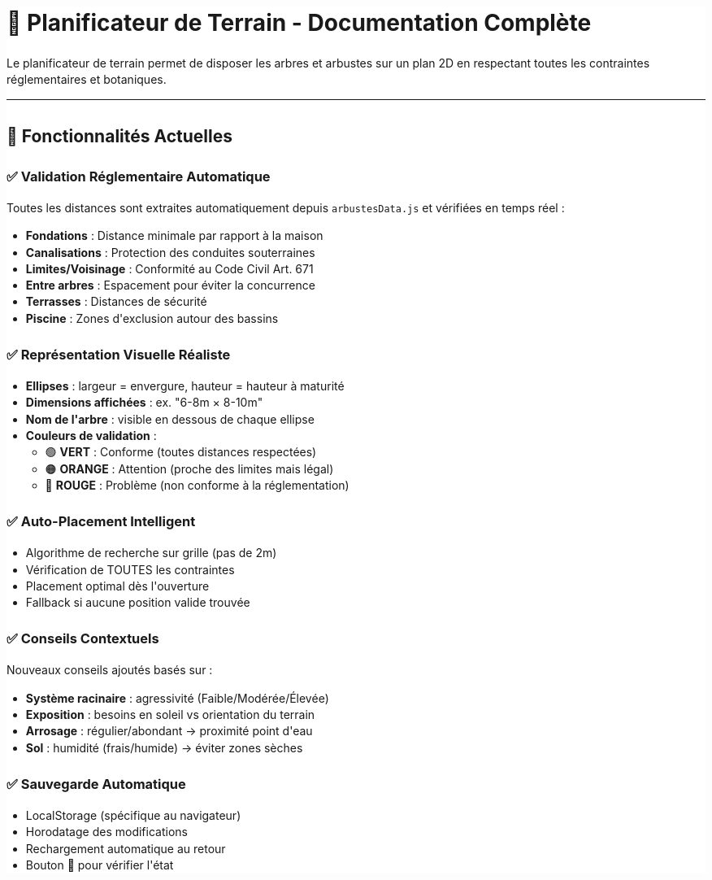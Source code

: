 # 🎨 Planificateur de Terrain - Documentation Complète

Le planificateur de terrain permet de disposer les arbres et arbustes sur un plan 2D en respectant toutes les contraintes réglementaires et botaniques.

---

## 🎯 Fonctionnalités Actuelles

### ✅ Validation Réglementaire Automatique

Toutes les distances sont extraites automatiquement depuis `arbustesData.js` et vérifiées en temps réel :

- **Fondations** : Distance minimale par rapport à la maison
- **Canalisations** : Protection des conduites souterraines
- **Limites/Voisinage** : Conformité au Code Civil Art. 671
- **Entre arbres** : Espacement pour éviter la concurrence
- **Terrasses** : Distances de sécurité
- **Piscine** : Zones d'exclusion autour des bassins

### ✅ Représentation Visuelle Réaliste

- **Ellipses** : largeur = envergure, hauteur = hauteur à maturité
- **Dimensions affichées** : ex. "6-8m × 8-10m"
- **Nom de l'arbre** : visible en dessous de chaque ellipse
- **Couleurs de validation** :
  - 🟢 **VERT** : Conforme (toutes distances respectées)
  - 🟠 **ORANGE** : Attention (proche des limites mais légal)
  - 🔴 **ROUGE** : Problème (non conforme à la réglementation)

### ✅ Auto-Placement Intelligent

- Algorithme de recherche sur grille (pas de 2m)
- Vérification de TOUTES les contraintes
- Placement optimal dès l'ouverture
- Fallback si aucune position valide trouvée

### ✅ Conseils Contextuels

Nouveaux conseils ajoutés basés sur :
- **Système racinaire** : agressivité (Faible/Modérée/Élevée)
- **Exposition** : besoins en soleil vs orientation du terrain
- **Arrosage** : régulier/abondant → proximité point d'eau
- **Sol** : humidité (frais/humide) → éviter zones sèches

### ✅ Sauvegarde Automatique

- LocalStorage (spécifique au navigateur)
- Horodatage des modifications
- Rechargement automatique au retour
- Bouton 💾 pour vérifier l'état
